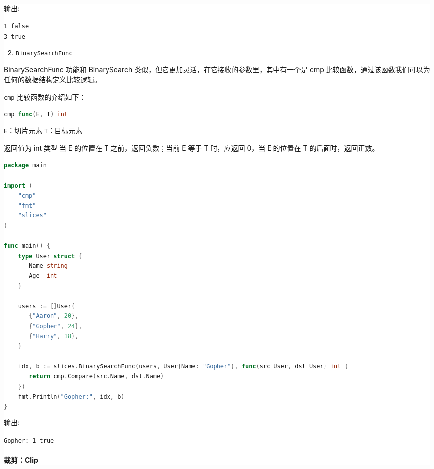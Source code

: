输出:

```sh
1 false
3 true
```

2. `BinarySearchFunc`

BinarySearchFunc 功能和 BinarySearch 类似，但它更加灵活，在它接收的参数里，其中有一个是 cmp 比较函数，通过该函数我们可以为任何的数据结构定义比较逻辑。

`cmp` 比较函数的介绍如下：

```go
cmp func(E, T) int
```

`E`：切片元素
`T`：目标元素

返回值为 int 类型
当 E 的位置在 T 之前，返回负数；当前 E 等于 T 时，应返回 0，当 E 的位置在 T 的后面时，返回正数。

```go
package main

import (
    "cmp"
    "fmt"
    "slices"
)

func main() {
    type User struct {
       Name string
       Age  int
    }

    users := []User{
       {"Aaron", 20},
       {"Gopher", 24},
       {"Harry", 18},
    }

    idx, b := slices.BinarySearchFunc(users, User{Name: "Gopher"}, func(src User, dst User) int {
       return cmp.Compare(src.Name, dst.Name)
    })
    fmt.Println("Gopher:", idx, b)
}
```

输出:

```sh
Gopher: 1 true
```

#### 裁剪：Clip
